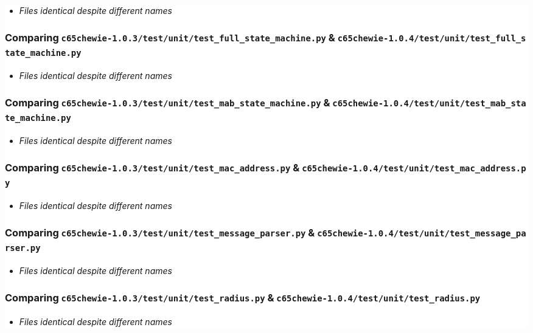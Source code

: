  * *Files identical despite different names*

### Comparing `c65chewie-1.0.3/test/unit/test_full_state_machine.py` & `c65chewie-1.0.4/test/unit/test_full_state_machine.py`

 * *Files identical despite different names*

### Comparing `c65chewie-1.0.3/test/unit/test_mab_state_machine.py` & `c65chewie-1.0.4/test/unit/test_mab_state_machine.py`

 * *Files identical despite different names*

### Comparing `c65chewie-1.0.3/test/unit/test_mac_address.py` & `c65chewie-1.0.4/test/unit/test_mac_address.py`

 * *Files identical despite different names*

### Comparing `c65chewie-1.0.3/test/unit/test_message_parser.py` & `c65chewie-1.0.4/test/unit/test_message_parser.py`

 * *Files identical despite different names*

### Comparing `c65chewie-1.0.3/test/unit/test_radius.py` & `c65chewie-1.0.4/test/unit/test_radius.py`

 * *Files identical despite different names*

